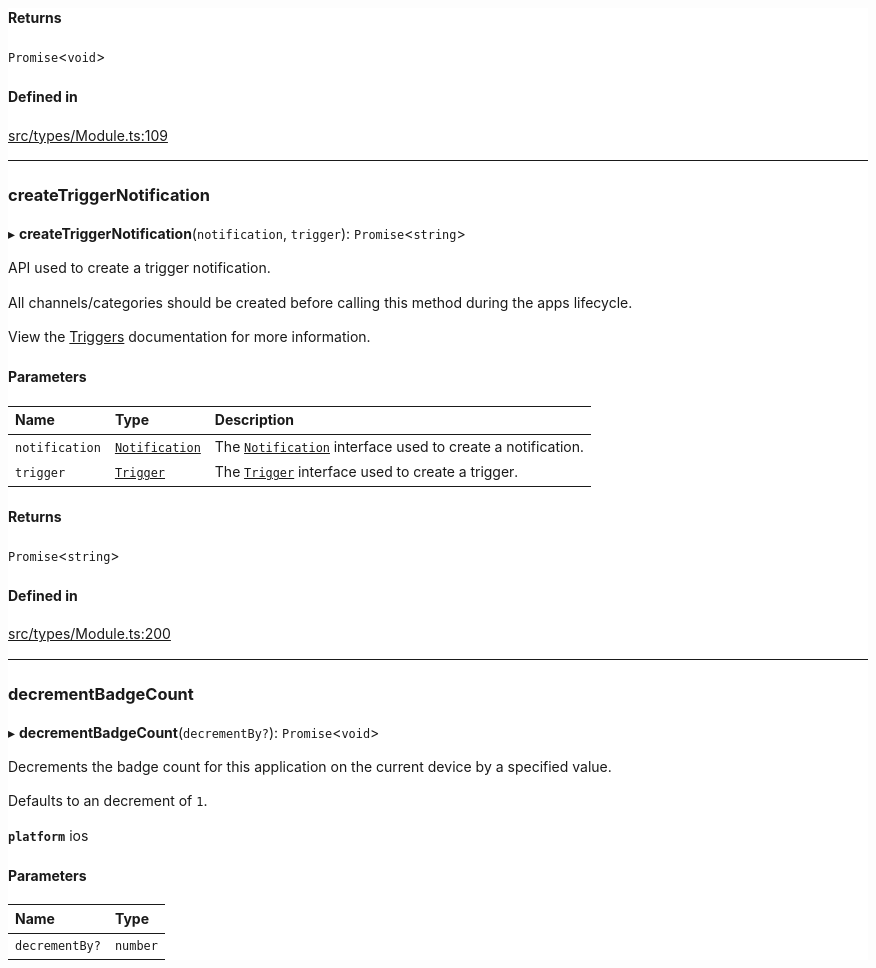 #### Returns

`Promise`<`void`\>

#### Defined in

[src/types/Module.ts:109](https://github.com/notifee/react-native-notifee/blob/ee86b51/src/types/Module.ts#L109)

___

### createTriggerNotification

▸ **createTriggerNotification**(`notification`, `trigger`): `Promise`<`string`\>

API used to create a trigger notification.

All channels/categories should be created before calling this method during the apps lifecycle.

View the [Triggers](/react-native/docs/triggers) documentation for more information.

#### Parameters

| Name | Type | Description |
| :------ | :------ | :------ |
| `notification` | [`Notification`](types_Notification.Notification.md) | The [`Notification`](/react-native/reference/notification) interface used to create a notification. |
| `trigger` | [`Trigger`](../modules/types_Trigger.md#trigger) | The [`Trigger`](/react-native/reference/trigger) interface used to create a trigger. |

#### Returns

`Promise`<`string`\>

#### Defined in

[src/types/Module.ts:200](https://github.com/notifee/react-native-notifee/blob/ee86b51/src/types/Module.ts#L200)

___

### decrementBadgeCount

▸ **decrementBadgeCount**(`decrementBy?`): `Promise`<`void`\>

Decrements the badge count for this application on the current device by a specified
value.

Defaults to an decrement of `1`.

**`platform`** ios

#### Parameters

| Name | Type |
| :------ | :------ |
| `decrementBy?` | `number` |
